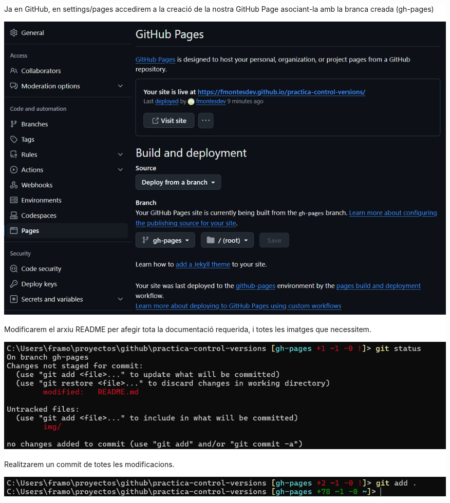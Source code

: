 Ja en GitHub, en settings/pages accedirem a la creació de la nostra GitHub Page asociant-la amb la branca creada (gh-pages)

![alt text](img/image-86.png)

Modificarem el arxiu README per afegir tota la documentació requerida, i totes les imatges que necessitem.

![alt text](img/image-87.png)

Realitzarem un commit de totes les modificacions.

![alt text](img/image-88.png)
